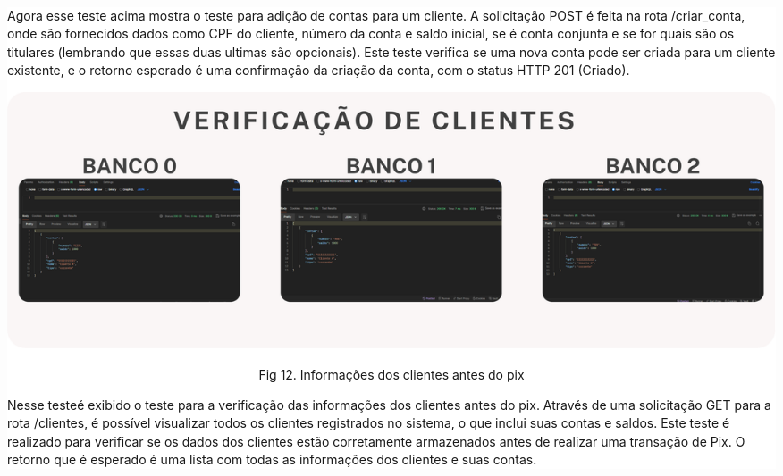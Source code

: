 Agora esse teste acima mostra o teste para adição de contas para um cliente. A solicitação POST é feita na rota /criar_conta, onde são fornecidos dados como CPF do cliente, número da conta e saldo inicial, se é conta conjunta e se for quais são os titulares (lembrando que essas duas ultimas são opcionais). Este teste verifica se uma nova conta pode ser criada para um cliente existente, e o retorno esperado é uma confirmação da criação da conta, com o status HTTP 201 (Criado).

</p>

<div align="center">
   <img width="" src="https://github.com/nailasuely/distributed-banking-system/blob/main/assets/verificacao_clientes.svg" />
    <p> Fig 12. Informações dos clientes antes do pix </p>
</div>
Nesse testeé exibido o teste para a verificação das informações dos clientes antes do pix. Através de uma solicitação GET para a rota /clientes, é possível visualizar todos os clientes registrados no sistema, o que inclui suas contas e saldos. Este teste é realizado para verificar se os dados dos clientes estão corretamente armazenados antes de realizar uma transação de Pix. O retorno que é esperado é uma lista com todas as informações dos clientes e suas contas.

</p>

<div align="center">